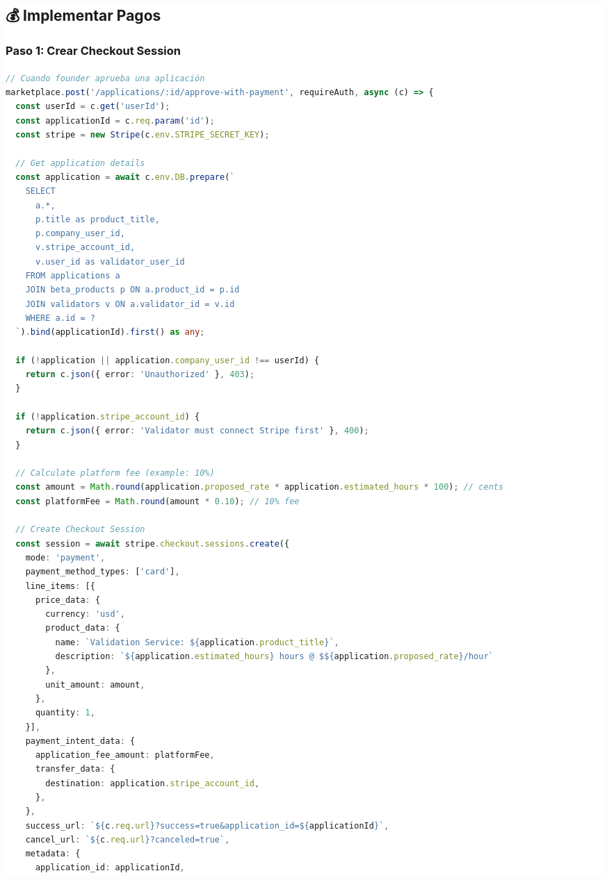 ## 💰 Implementar Pagos

### Paso 1: Crear Checkout Session

```typescript
// Cuando founder aprueba una aplicación
marketplace.post('/applications/:id/approve-with-payment', requireAuth, async (c) => {
  const userId = c.get('userId');
  const applicationId = c.req.param('id');
  const stripe = new Stripe(c.env.STRIPE_SECRET_KEY);
  
  // Get application details
  const application = await c.env.DB.prepare(`
    SELECT 
      a.*,
      p.title as product_title,
      p.company_user_id,
      v.stripe_account_id,
      v.user_id as validator_user_id
    FROM applications a
    JOIN beta_products p ON a.product_id = p.id
    JOIN validators v ON a.validator_id = v.id
    WHERE a.id = ?
  `).bind(applicationId).first() as any;
  
  if (!application || application.company_user_id !== userId) {
    return c.json({ error: 'Unauthorized' }, 403);
  }
  
  if (!application.stripe_account_id) {
    return c.json({ error: 'Validator must connect Stripe first' }, 400);
  }
  
  // Calculate platform fee (example: 10%)
  const amount = Math.round(application.proposed_rate * application.estimated_hours * 100); // cents
  const platformFee = Math.round(amount * 0.10); // 10% fee
  
  // Create Checkout Session
  const session = await stripe.checkout.sessions.create({
    mode: 'payment',
    payment_method_types: ['card'],
    line_items: [{
      price_data: {
        currency: 'usd',
        product_data: {
          name: `Validation Service: ${application.product_title}`,
          description: `${application.estimated_hours} hours @ $${application.proposed_rate}/hour`
        },
        unit_amount: amount,
      },
      quantity: 1,
    }],
    payment_intent_data: {
      application_fee_amount: platformFee,
      transfer_data: {
        destination: application.stripe_account_id,
      },
    },
    success_url: `${c.req.url}?success=true&application_id=${applicationId}`,
    cancel_url: `${c.req.url}?canceled=true`,
    metadata: {
      application_id: applicationId,
```
